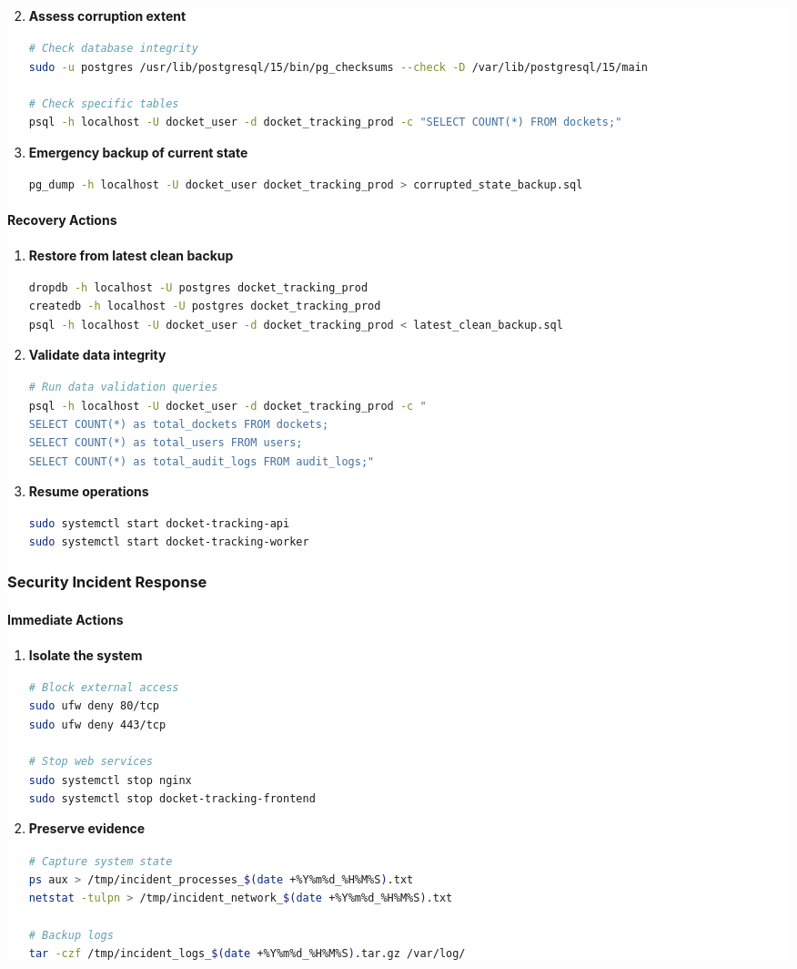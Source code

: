 2. **Assess corruption extent**
   ```bash
   # Check database integrity
   sudo -u postgres /usr/lib/postgresql/15/bin/pg_checksums --check -D /var/lib/postgresql/15/main
   
   # Check specific tables
   psql -h localhost -U docket_user -d docket_tracking_prod -c "SELECT COUNT(*) FROM dockets;"
   ```

3. **Emergency backup of current state**
   ```bash
   pg_dump -h localhost -U docket_user docket_tracking_prod > corrupted_state_backup.sql
   ```

#### Recovery Actions
1. **Restore from latest clean backup**
   ```bash
   dropdb -h localhost -U postgres docket_tracking_prod
   createdb -h localhost -U postgres docket_tracking_prod
   psql -h localhost -U docket_user -d docket_tracking_prod < latest_clean_backup.sql
   ```

2. **Validate data integrity**
   ```bash
   # Run data validation queries
   psql -h localhost -U docket_user -d docket_tracking_prod -c "
   SELECT COUNT(*) as total_dockets FROM dockets;
   SELECT COUNT(*) as total_users FROM users;
   SELECT COUNT(*) as total_audit_logs FROM audit_logs;"
   ```

3. **Resume operations**
   ```bash
   sudo systemctl start docket-tracking-api
   sudo systemctl start docket-tracking-worker
   ```

### Security Incident Response

#### Immediate Actions
1. **Isolate the system**
   ```bash
   # Block external access
   sudo ufw deny 80/tcp
   sudo ufw deny 443/tcp
   
   # Stop web services
   sudo systemctl stop nginx
   sudo systemctl stop docket-tracking-frontend
   ```

2. **Preserve evidence**
   ```bash
   # Capture system state
   ps aux > /tmp/incident_processes_$(date +%Y%m%d_%H%M%S).txt
   netstat -tulpn > /tmp/incident_network_$(date +%Y%m%d_%H%M%S).txt
   
   # Backup logs
   tar -czf /tmp/incident_logs_$(date +%Y%m%d_%H%M%S).tar.gz /var/log/
   ```
